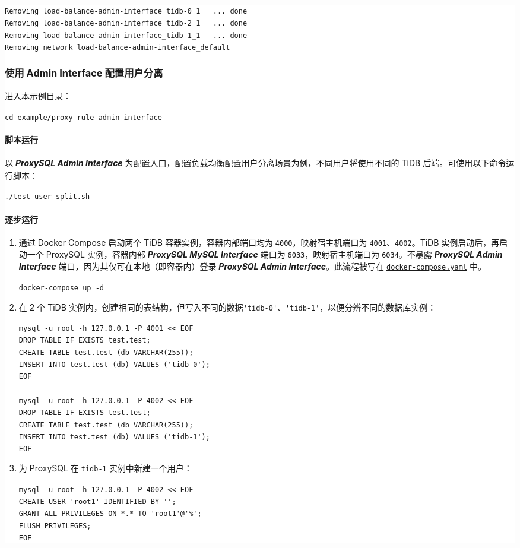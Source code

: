 ```
Removing load-balance-admin-interface_tidb-0_1   ... done
Removing load-balance-admin-interface_tidb-2_1   ... done
Removing load-balance-admin-interface_tidb-1_1   ... done
Removing network load-balance-admin-interface_default
```

### 使用 Admin Interface 配置用户分离

进入本示例目录：

```shell
cd example/proxy-rule-admin-interface
```

#### 脚本运行

以 **_ProxySQL Admin Interface_** 为配置入口，配置负载均衡配置用户分离场景为例，不同用户将使用不同的 TiDB 后端。可使用以下命令运行脚本：

```shell
./test-user-split.sh
```

#### 逐步运行

1. 通过 Docker Compose 启动两个 TiDB 容器实例，容器内部端口均为 `4000`，映射宿主机端口为 `4001`、`4002`。TiDB 实例启动后，再启动一个 ProxySQL 实例，容器内部 **_ProxySQL MySQL Interface_** 端口为 `6033`，映射宿主机端口为 `6034`。不暴露 **_ProxySQL Admin Interface_** 端口，因为其仅可在本地（即容器内）登录 **_ProxySQL Admin Interface_**。此流程被写在 [`docker-compose.yaml`](https://github.com/Icemap/tidb-proxysql-integration-test/blob/main/example/user-split-admin-interface/docker-compose.yaml) 中。

    ```shell
    docker-compose up -d
    ```

2. 在 2 个 TiDB 实例内，创建相同的表结构，但写入不同的数据`'tidb-0'`、`'tidb-1'`，以便分辨不同的数据库实例：

    ```shell
    mysql -u root -h 127.0.0.1 -P 4001 << EOF
    DROP TABLE IF EXISTS test.test;
    CREATE TABLE test.test (db VARCHAR(255));
    INSERT INTO test.test (db) VALUES ('tidb-0');
    EOF

    mysql -u root -h 127.0.0.1 -P 4002 << EOF
    DROP TABLE IF EXISTS test.test;
    CREATE TABLE test.test (db VARCHAR(255));
    INSERT INTO test.test (db) VALUES ('tidb-1');
    EOF
    ```

3. 为 ProxySQL 在 `tidb-1` 实例中新建一个用户：

    ```shell
    mysql -u root -h 127.0.0.1 -P 4002 << EOF
    CREATE USER 'root1' IDENTIFIED BY '';
    GRANT ALL PRIVILEGES ON *.* TO 'root1'@'%';
    FLUSH PRIVILEGES;
    EOF
    ```

